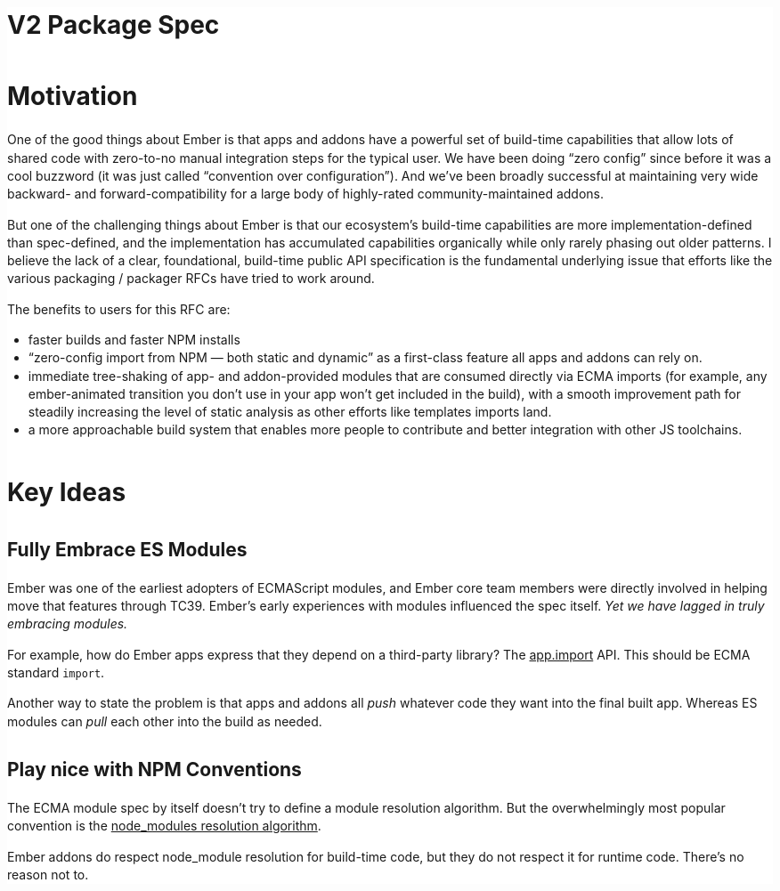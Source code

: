# V2 Package Spec

# Motivation

One of the good things about Ember is that apps and addons have a powerful set of build-time capabilities that allow lots of shared code with zero-to-no manual integration steps for the typical user. We have been doing “zero config” since before it was a cool buzzword (it was just called “convention over configuration”). And we’ve been broadly successful at maintaining very wide backward- and forward-compatibility for a large body of highly-rated community-maintained addons.

But one of the challenging things about Ember is that our ecosystem’s build-time capabilities are more implementation-defined than spec-defined, and the implementation has accumulated capabilities organically while only rarely phasing out older patterns. I believe the lack of a clear, foundational, build-time public API specification is the fundamental underlying issue that efforts like the various packaging / packager RFCs have tried to work around.

The benefits to users for this RFC are:

- faster builds and faster NPM installs
- “zero-config import from NPM — both static and dynamic” as a first-class feature all apps and addons can rely on.
- immediate tree-shaking of app- and addon-provided modules that are consumed directly via ECMA imports (for example, any ember-animated transition you don’t use in your app won’t get included in the build), with a smooth improvement path for steadily increasing the level of static analysis as other efforts like templates imports land.
- a more approachable build system that enables more people to contribute and better integration with other JS toolchains.

# Key Ideas

## Fully Embrace ES Modules

Ember was one of the earliest adopters of ECMAScript modules, and Ember core team members were directly involved in helping move that features through TC39. Ember’s early experiences with modules influenced the spec itself. _Yet we have lagged in truly embracing modules._

For example, how do Ember apps express that they depend on a third-party library? The [app.import](https://ember-cli.com/user-guide/#javascript-assets) API. This should be ECMA standard `import`.

Another way to state the problem is that apps and addons all _push_ whatever code they want into the final built app. Whereas ES modules can _pull_ each other into the build as needed.

## Play nice with NPM Conventions

The ECMA module spec by itself doesn’t try to define a module resolution algorithm. But the overwhelmingly most popular convention is the [node_modules resolution algorithm](https://nodejs.org/api/all.html#modules_all_together).

Ember addons do respect node_module resolution for build-time code, but they do not respect it for runtime code. There’s no reason not to.
